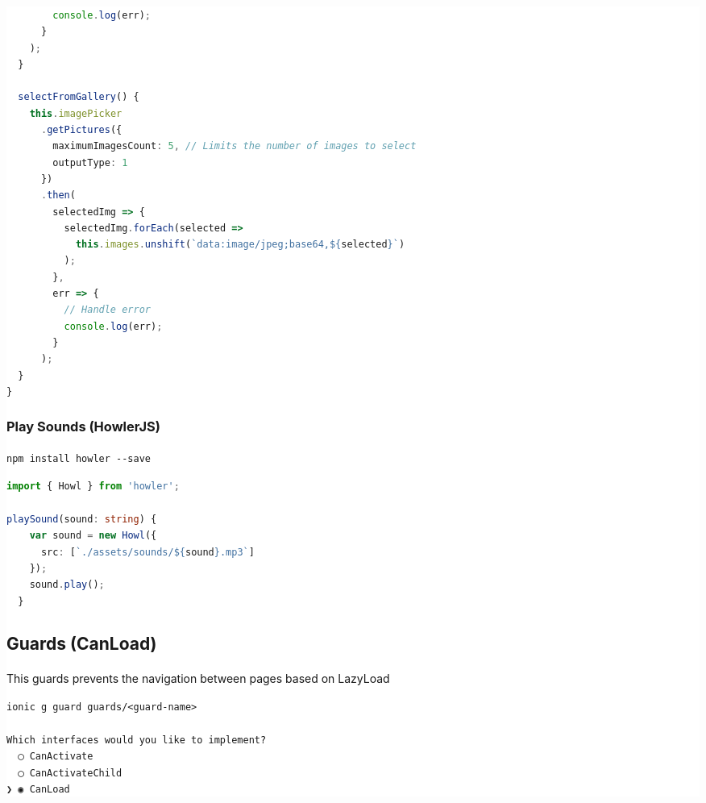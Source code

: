```typescript
        console.log(err);
      }
    );
  }

  selectFromGallery() {
    this.imagePicker
      .getPictures({
        maximumImagesCount: 5, // Limits the number of images to select
        outputType: 1
      })
      .then(
        selectedImg => {
          selectedImg.forEach(selected =>
            this.images.unshift(`data:image/jpeg;base64,${selected}`)
          );
        },
        err => {
          // Handle error
          console.log(err);
        }
      );
  }
}
```

### Play Sounds (HowlerJS)

```console
npm install howler --save
```

```typescript
import { Howl } from 'howler';

playSound(sound: string) {
    var sound = new Howl({
      src: [`./assets/sounds/${sound}.mp3`]
    });
    sound.play();
  }
```

## Guards (CanLoad)

This guards prevents the navigation between pages based on LazyLoad

```console
ionic g guard guards/<guard-name>

Which interfaces would you like to implement?
  ◯ CanActivate
  ◯ CanActivateChild
❯ ◉ CanLoad
```
